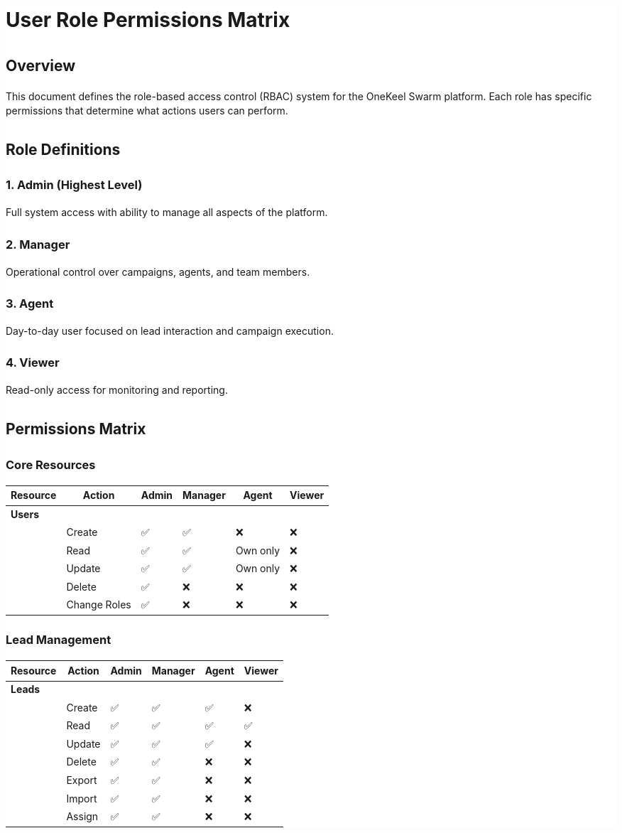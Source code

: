 # User Role Permissions Matrix

## Overview

This document defines the role-based access control (RBAC) system for the OneKeel Swarm platform. Each role has specific permissions that determine what actions users can perform.

## Role Definitions

### 1. **Admin** (Highest Level)
Full system access with ability to manage all aspects of the platform.

### 2. **Manager**
Operational control over campaigns, agents, and team members.

### 3. **Agent**
Day-to-day user focused on lead interaction and campaign execution.

### 4. **Viewer** 
Read-only access for monitoring and reporting.

## Permissions Matrix

### Core Resources

| Resource | Action | Admin | Manager | Agent | Viewer |
|----------|--------|-------|---------|-------|--------|
| **Users** | | | | | |
| | Create | ✅ | ✅ | ❌ | ❌ |
| | Read | ✅ | ✅ | Own only | ❌ |
| | Update | ✅ | ✅ | Own only | ❌ |
| | Delete | ✅ | ❌ | ❌ | ❌ |
| | Change Roles | ✅ | ❌ | ❌ | ❌ |

### Lead Management

| Resource | Action | Admin | Manager | Agent | Viewer |
|----------|--------|-------|---------|-------|--------|
| **Leads** | | | | | |
| | Create | ✅ | ✅ | ✅ | ❌ |
| | Read | ✅ | ✅ | ✅ | ✅ |
| | Update | ✅ | ✅ | ✅ | ❌ |
| | Delete | ✅ | ✅ | ❌ | ❌ |
| | Export | ✅ | ✅ | ❌ | ❌ |
| | Import | ✅ | ✅ | ❌ | ❌ |
| | Assign | ✅ | ✅ | ❌ | ❌ |
